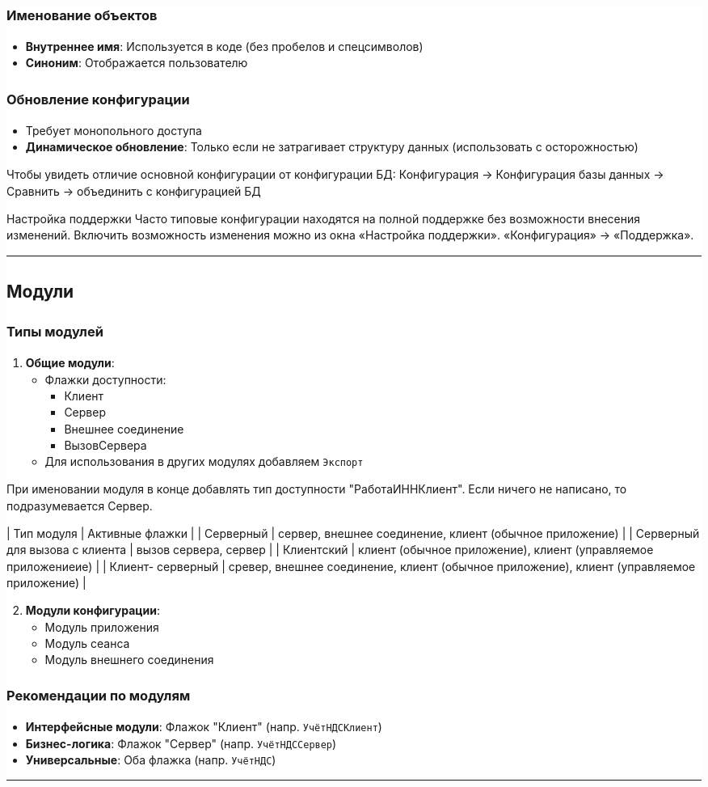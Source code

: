 ### Именование объектов
- **Внутреннее имя**: Используется в коде (без пробелов и спецсимволов)
- **Синоним**: Отображается пользователю

### Обновление конфигурации
- Требует монопольного доступа
- **Динамическое обновление**: Только если не затрагивает структуру данных (использовать с осторожностью)

Чтобы увидеть отличие основной конфигурации от конфигурации БД:
Конфигурация -> Конфигурация базы данных -> Сравнить -> объединить с конфигурацией БД

Настройка поддержки
Часто типовые конфигурации находятся на полной поддержке без возможности внесения изменений.
Включить возможность изменения можно из окна «Настройка поддержки». 
«Конфигурация» → «Поддержка».

---

## Модули
### Типы модулей
1. **Общие модули**:
   - Флажки доступности:
     - Клиент
     - Сервер
     - Внешнее соединение
     - ВызовСервера
   - Для использования в других модулях добавляем `Экспорт`

При именовании модуля в конце добавлять тип доступности "РаботаИННКлиент". Если ничего не написано, то подразумевается Сервер.

| Тип модуля | Активные флажки |
| Серверный | сервер, внешнее соединение, клиент (обычное приложение) |
| Серверный для вызова с клиента | вызов сервера, сервер |
| Клиентский | клиент (обычное приложение), клиент (управляемое приложениеие) |
| Клиент- серверный | сревер, внешнее соединение, клиент (обычное приложение), клиент (управляемое приложение) |

2. **Модули конфигурации**:
   - Модуль приложения
   - Модуль сеанса
   - Модуль внешнего соединения

### Рекомендации по модулям
- **Интерфейсные модули**: Флажок "Клиент" (напр. `УчётНДСКлиент`)
- **Бизнес-логика**: Флажок "Сервер" (напр. `УчётНДССервер`)
- **Универсальные**: Оба флажка (напр. `УчётНДС`)

---